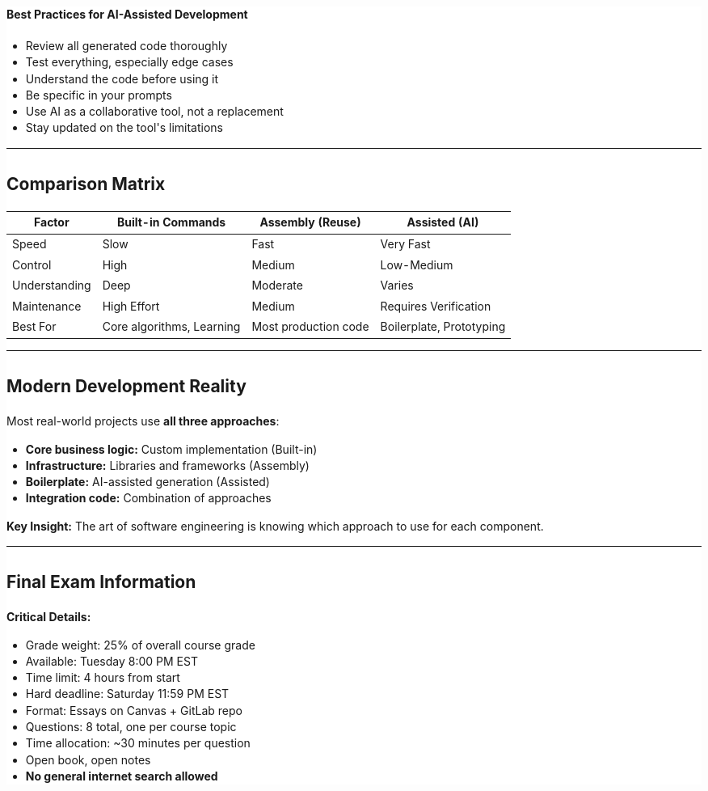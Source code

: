 #### Best Practices for AI-Assisted Development

- Review all generated code thoroughly
- Test everything, especially edge cases
- Understand the code before using it
- Be specific in your prompts
- Use AI as a collaborative tool, not a replacement
- Stay updated on the tool's limitations

---

## Comparison Matrix

| Factor        | Built-in Commands         | Assembly (Reuse)     | Assisted (AI)            |
| ------------- | ------------------------- | -------------------- | ------------------------ |
| Speed         | Slow                      | Fast                 | Very Fast                |
| Control       | High                      | Medium               | Low-Medium               |
| Understanding | Deep                      | Moderate             | Varies                   |
| Maintenance   | High Effort               | Medium               | Requires Verification    |
| Best For      | Core algorithms, Learning | Most production code | Boilerplate, Prototyping |

---

## Modern Development Reality

Most real-world projects use **all three approaches**:

- **Core business logic:** Custom implementation (Built-in)
- **Infrastructure:** Libraries and frameworks (Assembly)
- **Boilerplate:** AI-assisted generation (Assisted)
- **Integration code:** Combination of approaches

**Key Insight:** The art of software engineering is knowing which approach to use for each component.

---

## Final Exam Information

**Critical Details:**

- Grade weight: 25% of overall course grade
- Available: Tuesday 8:00 PM EST
- Time limit: 4 hours from start
- Hard deadline: Saturday 11:59 PM EST
- Format: Essays on Canvas + GitLab repo
- Questions: 8 total, one per course topic
- Time allocation: ~30 minutes per question
- Open book, open notes
- **No general internet search allowed**
